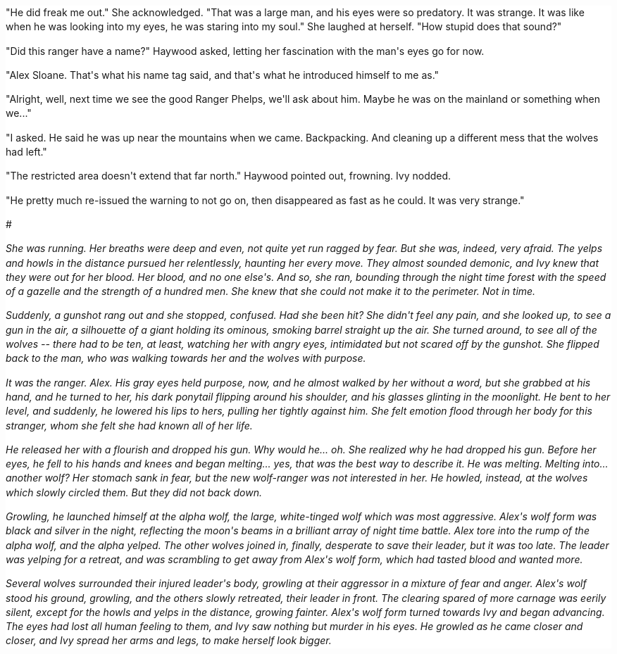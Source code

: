 \"He did freak me out.\" She acknowledged. \"That was a large man, and his eyes were so predatory. It was strange. It was like when he was looking into my eyes, he was staring into my soul.\" She laughed at herself. \"How stupid does that sound?\"

\"Did this ranger have a name?\" Haywood asked, letting her fascination with the man\'s eyes go for now.

\"Alex Sloane. That\'s what his name tag said, and that\'s what he introduced himself to me as.\"

\"Alright, well, next time we see the good Ranger Phelps, we\'ll ask about him. Maybe he was on the mainland or something when we\...\"

\"I asked. He said he was up near the mountains when we came. Backpacking. And cleaning up a different mess that the wolves had left.\"

\"The restricted area doesn\'t extend that far north.\" Haywood pointed out, frowning. Ivy nodded.

\"He pretty much re-issued the warning to not go on, then disappeared as fast as he could. It was very strange.\"

\#

*She was running. Her breaths were deep and even, not quite yet run ragged by fear. But she was, indeed, very afraid. The yelps and howls in the distance pursued her relentlessly, haunting her every move. They almost sounded demonic, and Ivy knew that they were out for her blood. Her blood, and no one else\'s. And so, she ran, bounding through the night time forest with the speed of a gazelle and the strength of a hundred men. She knew that she could not make it to the perimeter. Not in time.*

*Suddenly, a gunshot rang out and she stopped, confused. Had she been hit? She didn\'t feel any pain, and she looked up, to see a gun in the air, a silhouette of a giant holding its ominous, smoking barrel straight up the air. She turned around, to see all of the wolves \-- there had to be ten, at least, watching her with angry eyes, intimidated but not scared off by the gunshot. She flipped back to the man, who was walking towards her and the wolves with purpose.*

*It was the ranger. Alex. His gray eyes held purpose, now, and he almost walked by her without a word, but she grabbed at his hand, and he turned to her, his dark ponytail flipping around his shoulder, and his glasses glinting in the moonlight. He bent to her level, and suddenly, he lowered his lips to hers, pulling her tightly against him. She felt emotion flood through her body for this stranger, whom she felt she had known all of her life.*

*He released her with a flourish and dropped his gun. Why would he\... oh. She realized why he had dropped his gun. Before her eyes, he fell to his hands and knees and began melting\... yes, that was the best way to describe it. He was melting. Melting into\... another wolf? Her stomach sank in fear, but the new wolf-ranger was not interested in her. He howled, instead, at the wolves which slowly circled them. But they did not back down.*

*Growling, he launched himself at the alpha wolf, the large, white-tinged wolf which was most aggressive. Alex\'s wolf form was black and silver in the night, reflecting the moon\'s beams in a brilliant array of night time battle. Alex tore into the rump of the alpha wolf, and the alpha yelped. The other wolves joined in, finally, desperate to save their leader, but it was too late. The leader was yelping for a retreat, and was scrambling to get away from Alex\'s wolf form, which had tasted blood and wanted more.*

*Several wolves surrounded their injured leader\'s body, growling at their aggressor in a mixture of fear and anger. Alex\'s wolf stood his ground, growling, and the others slowly retreated, their leader in front. The clearing spared of more carnage was eerily silent, except for the howls and yelps in the distance, growing fainter. Alex\'s wolf form turned towards Ivy and began advancing. The eyes had lost all human feeling to them, and Ivy saw nothing but murder in his eyes. He growled as he came closer and closer, and Ivy spread her arms and legs, to make herself look bigger.*
